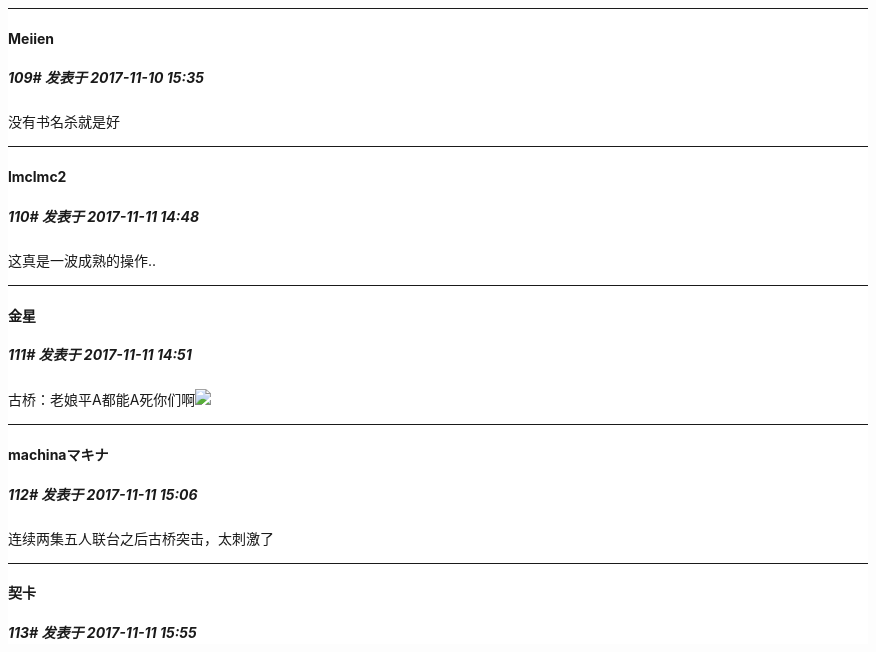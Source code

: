 -----

####  Meiien  
##### 109#       发表于 2017-11-10 15:35




没有书名杀就是好







-----

####  lmclmc2  
##### 110#       发表于 2017-11-11 14:48




这真是一波成熟的操作..







-----

####  金星  
##### 111#       发表于 2017-11-11 14:51




古桥：老娘平A都能A死你们啊<img src="https://static.saraba1st.com/image/smiley/face2017/048.png" referrerpolicy="no-referrer">







-----

####  machinaマキナ  
##### 112#       发表于 2017-11-11 15:06




连续两集五人联台之后古桥突击，太刺激了







-----

####  契卡  
##### 113#       发表于 2017-11-11 15:55

